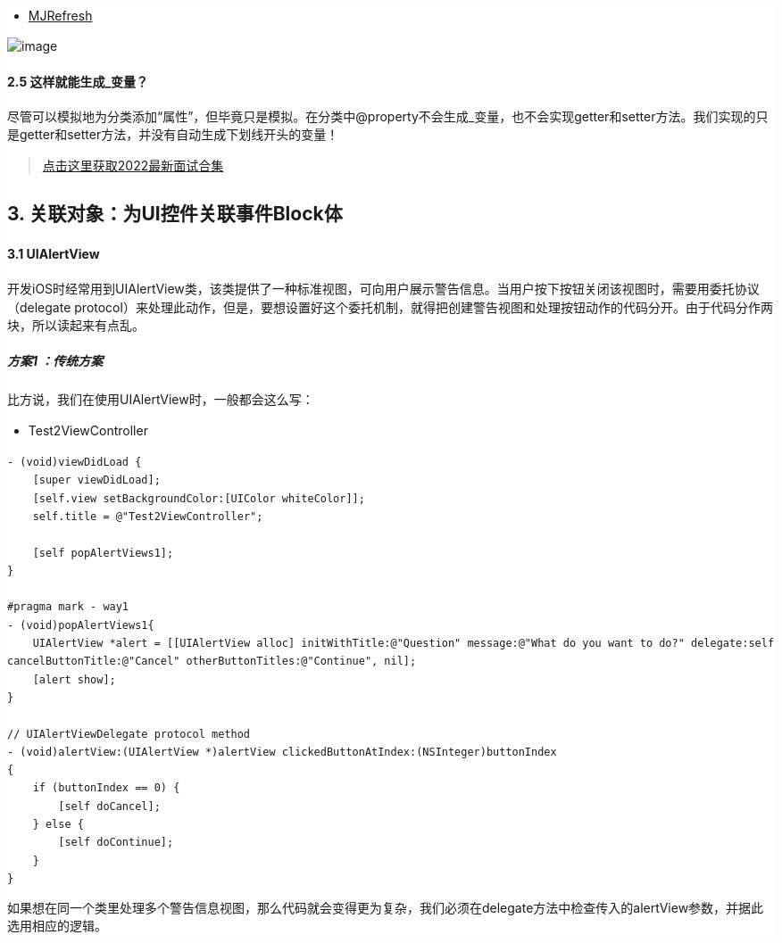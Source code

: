 *   [MJRefresh](https://github.com/CoderMJLee/MJRefresh)

![image](https://upload-images.jianshu.io/upload_images/24396915-f302edde9ce72d05.png?imageMogr2/auto-orient/strip%7CimageView2/2/w/1240)

#### 2.5 这样就能生成_变量？

尽管可以模拟地为分类添加“属性”，但毕竟只是模拟。在分类中@property不会生成_变量，也不会实现getter和setter方法。我们实现的只是getter和setter方法，并没有自动生成下划线开头的变量！

> [点击这里获取2022最新面试合集](https://jq.qq.com/?_wv=1027&k=GGrxKy72)


## 3\. 关联对象：为UI控件关联事件Block体

#### 3.1 UIAlertView

开发iOS时经常用到UIAlertView类，该类提供了一种标准视图，可向用户展示警告信息。当用户按下按钮关闭该视图时，需要用委托协议（delegate protocol）来处理此动作，但是，要想设置好这个委托机制，就得把创建警告视图和处理按钮动作的代码分开。由于代码分作两块，所以读起来有点乱。

##### 方案1 ：传统方案

比方说，我们在使用UIAlertView时，一般都会这么写：

*   Test2ViewController

```
- (void)viewDidLoad {
    [super viewDidLoad];
    [self.view setBackgroundColor:[UIColor whiteColor]];
    self.title = @"Test2ViewController";

    [self popAlertViews1];
}

#pragma mark - way1
- (void)popAlertViews1{
    UIAlertView *alert = [[UIAlertView alloc] initWithTitle:@"Question" message:@"What do you want to do?" delegate:self cancelButtonTitle:@"Cancel" otherButtonTitles:@"Continue", nil];
    [alert show];
}

// UIAlertViewDelegate protocol method
- (void)alertView:(UIAlertView *)alertView clickedButtonAtIndex:(NSInteger)buttonIndex
{
    if (buttonIndex == 0) {
        [self doCancel];
    } else {
        [self doContinue];
    }
}

```

如果想在同一个类里处理多个警告信息视图，那么代码就会变得更为复杂，我们必须在delegate方法中检查传入的alertView参数，并据此选用相应的逻辑。
